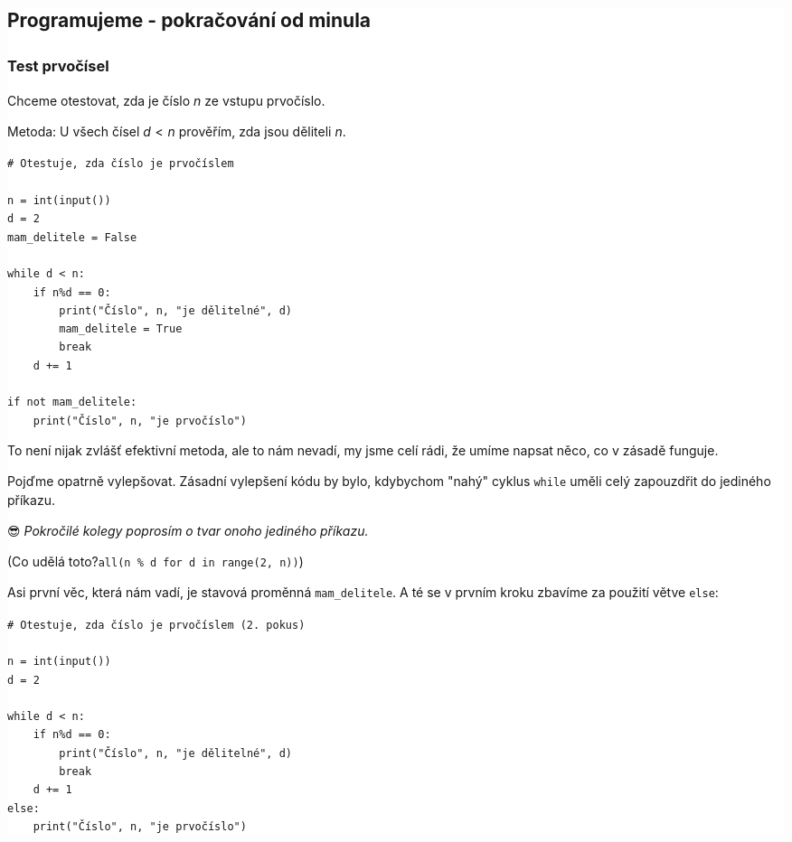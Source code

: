
## Programujeme - pokračování od minula

### Test prvočísel

Chceme otestovat, zda je číslo $n$ ze vstupu prvočíslo.

Metoda: U všech čísel $d<n$ prověřím, zda jsou děliteli $n$.

```{python}
# Otestuje, zda číslo je prvočíslem

n = int(input())
d = 2
mam_delitele = False

while d < n:
    if n%d == 0:
        print("Číslo", n, "je dělitelné", d)
        mam_delitele = True
        break
    d += 1

if not mam_delitele:
    print("Číslo", n, "je prvočíslo")
```

To není nijak zvlášť efektivní metoda, ale to nám nevadí, my jsme celí rádi, že umíme napsat něco, co v zásadě funguje. 

Pojďme opatrně vylepšovat. Zásadní vylepšení kódu by bylo, kdybychom "nahý" cyklus `while` uměli celý zapouzdřit do jediného příkazu. 

😎 _Pokročilé kolegy poprosím o tvar onoho jediného příkazu._

(Co udělá toto?`all(n % d for d in range(2, n))`)

Asi první věc, která nám vadí, je stavová proměnná `mam_delitele`. A té se v prvním kroku zbavíme za použití větve `else`:

```{python}
# Otestuje, zda číslo je prvočíslem (2. pokus)

n = int(input())
d = 2

while d < n:
    if n%d == 0:
        print("Číslo", n, "je dělitelné", d)
        break
    d += 1
else:
    print("Číslo", n, "je prvočíslo")
```

